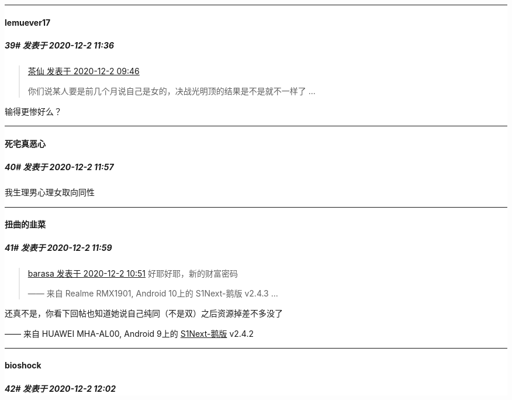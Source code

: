 




*****

####  lemuever17  
##### 39#       发表于 2020-12-2 11:36



<blockquote><a href="httphttps://bbs.saraba1st.com/2b/forum.php?mod=redirect&amp;goto=findpost&amp;pid=49583307&amp;ptid=1975297" target="_blank">茶仙 发表于 2020-12-2 09:46</a>

你们说某人要是前几个月说自己是女的，决战光明顶的结果是不是就不一样了 ...</blockquote>
输得更惨好么？







*****

####  死宅真恶心  
##### 40#       发表于 2020-12-2 11:57




我生理男心理女取向同性







*****

####  扭曲的韭菜  
##### 41#       发表于 2020-12-2 11:59



<blockquote><a href="httphttps://bbs.saraba1st.com/2b/forum.php?mod=redirect&amp;goto=findpost&amp;pid=49583991&amp;ptid=1975297" target="_blank">barasa 发表于 2020-12-2 10:51</a>
好耶好耶，新的财富密码

—— 来自 Realme RMX1901, Android 10上的 S1Next-鹅版 v2.4.3 ...</blockquote>
还真不是，你看下回帖也知道她说自己纯同（不是双）之后资源掉差不多没了

—— 来自 HUAWEI MHA-AL00, Android 9上的 [S1Next-鹅版](https://github.com/ykrank/S1-Next/releases) v2.4.2







*****

####  bioshock  
##### 42#       发表于 2020-12-2 12:02
